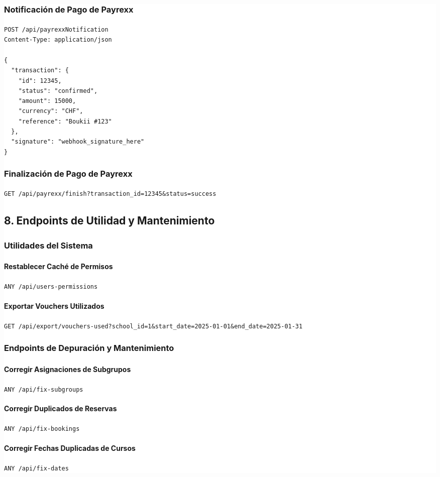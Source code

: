 ### Notificación de Pago de Payrexx
```http
POST /api/payrexxNotification
Content-Type: application/json

{
  "transaction": {
    "id": 12345,
    "status": "confirmed",
    "amount": 15000,
    "currency": "CHF",
    "reference": "Boukii #123"
  },
  "signature": "webhook_signature_here"
}
```

### Finalización de Pago de Payrexx
```http
GET /api/payrexx/finish?transaction_id=12345&status=success
```

## 8. Endpoints de Utilidad y Mantenimiento

### Utilidades del Sistema

#### Restablecer Caché de Permisos
```http
ANY /api/users-permissions
```

#### Exportar Vouchers Utilizados
```http
GET /api/export/vouchers-used?school_id=1&start_date=2025-01-01&end_date=2025-01-31
```

### Endpoints de Depuración y Mantenimiento

#### Corregir Asignaciones de Subgrupos
```http
ANY /api/fix-subgroups
```

#### Corregir Duplicados de Reservas
```http
ANY /api/fix-bookings
```

#### Corregir Fechas Duplicadas de Cursos
```http
ANY /api/fix-dates
```
